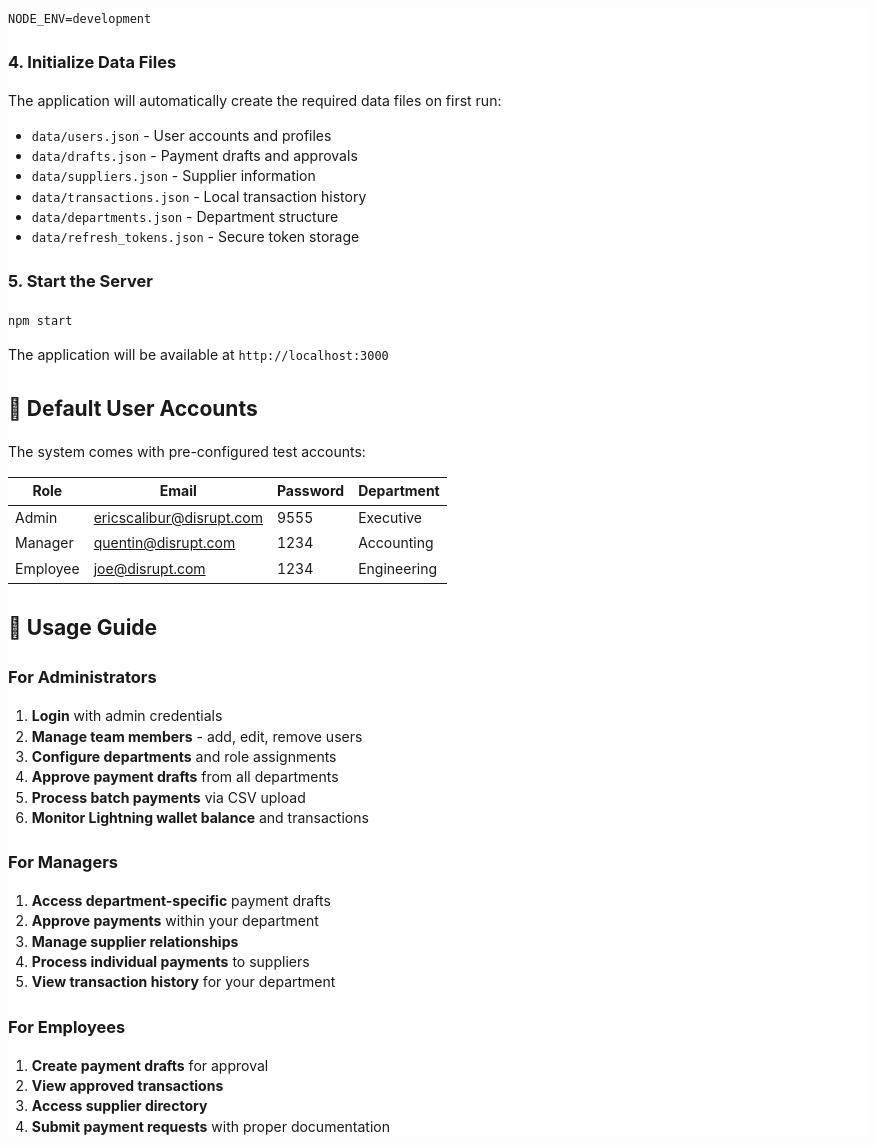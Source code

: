 ```env
NODE_ENV=development
```

### 4. Initialize Data Files
The application will automatically create the required data files on first run:
- `data/users.json` - User accounts and profiles
- `data/drafts.json` - Payment drafts and approvals
- `data/suppliers.json` - Supplier information
- `data/transactions.json` - Local transaction history
- `data/departments.json` - Department structure
- `data/refresh_tokens.json` - Secure token storage

### 5. Start the Server
```bash
npm start
```

The application will be available at `http://localhost:3000`

## 👤 Default User Accounts

The system comes with pre-configured test accounts:

| Role | Email | Password | Department |
|------|-------|----------|------------|
| Admin | ericscalibur@disrupt.com | 9555 | Executive |
| Manager | quentin@disrupt.com | 1234 | Accounting |
| Employee | joe@disrupt.com | 1234 | Engineering |

## 🎯 Usage Guide

### For Administrators
1. **Login** with admin credentials
2. **Manage team members** - add, edit, remove users
3. **Configure departments** and role assignments
4. **Approve payment drafts** from all departments
5. **Process batch payments** via CSV upload
6. **Monitor Lightning wallet balance** and transactions

### For Managers
1. **Access department-specific** payment drafts
2. **Approve payments** within your department
3. **Manage supplier relationships**
4. **Process individual payments** to suppliers
5. **View transaction history** for your department

### For Employees
1. **Create payment drafts** for approval
2. **View approved transactions**
3. **Access supplier directory**
4. **Submit payment requests** with proper documentation
